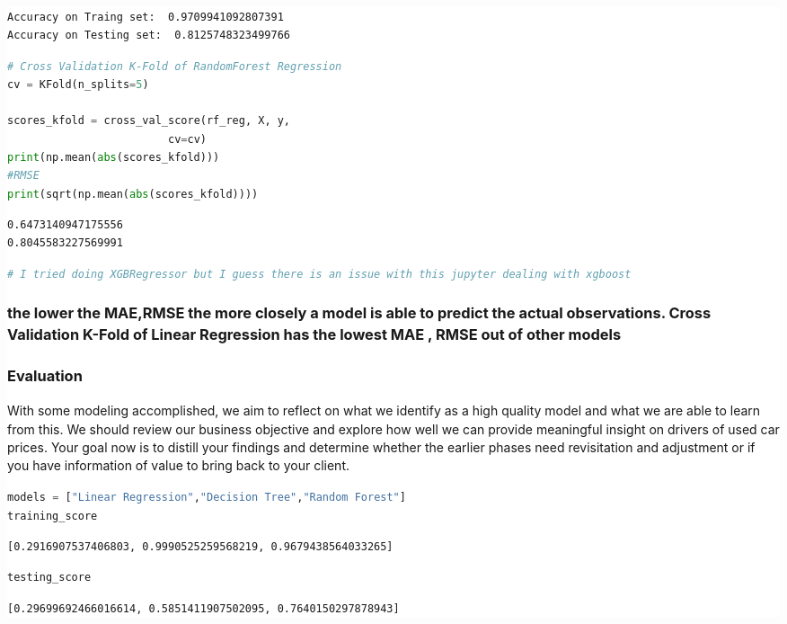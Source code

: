     Accuracy on Traing set:  0.9709941092807391
    Accuracy on Testing set:  0.8125748323499766
    


```python
# Cross Validation K-Fold of RandomForest Regression
cv = KFold(n_splits=5)

scores_kfold = cross_val_score(rf_reg, X, y,
                         cv=cv)
print(np.mean(abs(scores_kfold)))
#RMSE
print(sqrt(np.mean(abs(scores_kfold))))
```

    0.6473140947175556
    0.8045583227569991
    


```python
# I tried doing XGBRegressor but I guess there is an issue with this jupyter dealing with xgboost
```

### the lower the MAE,RMSE the more closely a model is able to predict the actual observations. Cross Validation K-Fold of Linear Regression has the lowest MAE , RMSE out of other models

### Evaluation

With some modeling accomplished, we aim to reflect on what we identify as a high quality model and what we are able to learn from this.  We should review our business objective and explore how well we can provide meaningful insight on drivers of used car prices.  Your goal now is to distill your findings and determine whether the earlier phases need revisitation and adjustment or if you have information of value to bring back to your client.


```python
models = ["Linear Regression","Decision Tree","Random Forest"]
training_score
```




    [0.2916907537406803, 0.9990525259568219, 0.9679438564033265]




```python
testing_score
```




    [0.29699692466016614, 0.5851411907502095, 0.7640150297878943]


